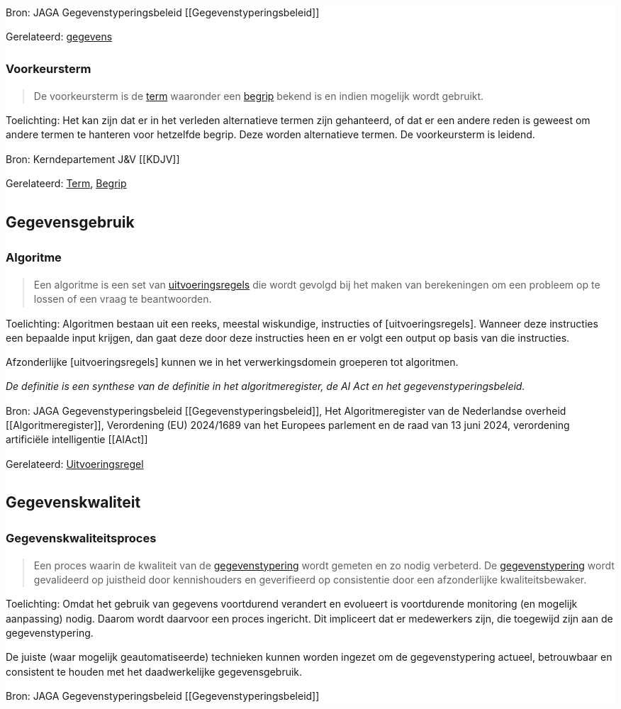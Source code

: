 Bron: JAGA Gegevenstyperingsbeleid [[Gegevenstyperingsbeleid]]

Gerelateerd: [gegevens](#gegevens)

### Voorkeursterm

> De voorkeursterm is de [term](#term) waaronder een [begrip](#begrip) bekend is en indien mogelijk wordt gebruikt.

Toelichting: Het kan zijn dat er in het verleden alternatieve termen zijn gehanteerd, of dat er een andere reden is geweest om andere termen te hanteren voor hetzelfde begrip. Deze worden alternatieve termen. De voorkeursterm is leidend.

Bron: Kerndepartement J&V [[KDJV]]

Gerelateerd: [Term](#term), [Begrip](#begrip)

## Gegevensgebruik

### Algoritme

> Een algoritme is een set van [uitvoeringsregels](#uitvoeringsregel) die wordt gevolgd bij het maken van berekeningen om een probleem op te lossen of een vraag te beantwoorden.

Toelichting: Algoritmen bestaan uit een reeks, meestal wiskundige, instructies of [uitvoeringsregels]. Wanneer deze instructies een bepaalde input krijgen, dan gaat deze door deze instructies heen en er volgt een output op basis van die instructies. 

Afzonderlijke [uitvoeringsregels] kunnen we in het verwerkingsdomein groeperen tot algoritmen.

*De definitie is een synthese van de definitie in het algoritmeregister, de AI Act en het gegevenstyperingsbeleid.*

Bron: JAGA Gegevenstyperingsbeleid [[Gegevenstyperingsbeleid]], Het Algoritmeregister van de Nederlandse overheid [[Algoritmeregister]], Verordening (EU) 2024/1689 van het Europees parlement en de raad van 13 juni 2024, verordening artificiële intelligentie [[AIAct]]

Gerelateerd: [Uitvoeringsregel](#uitvoeringsregel)

## Gegevenskwaliteit

### Gegevenskwaliteitsproces

> Een proces waarin de kwaliteit van de [gegevenstypering](#gegevenstypering) wordt gemeten en zo nodig verbeterd. De [gegevenstypering](#gegevenstypering) wordt gevalideerd op juistheid door kennishouders en geverifieerd op consistentie door een afzonderlijke kwaliteitsbewaker.

Toelichting: Omdat het gebruik van gegevens voortdurend verandert en evolueert is voortdurende monitoring (en mogelijk aanpassing) nodig. Daarom wordt daarvoor een proces ingericht. Dit impliceert dat er medewerkers zijn, die toegewijd zijn aan de gegevenstypering. 

De juiste (waar mogelijk geautomatiseerde) technieken kunnen worden ingezet om de gegevenstypering actueel, betrouwbaar en consistent te houden met het daadwerkelijke gegevensgebruik.

Bron: JAGA Gegevenstyperingsbeleid [[Gegevenstyperingsbeleid]]
